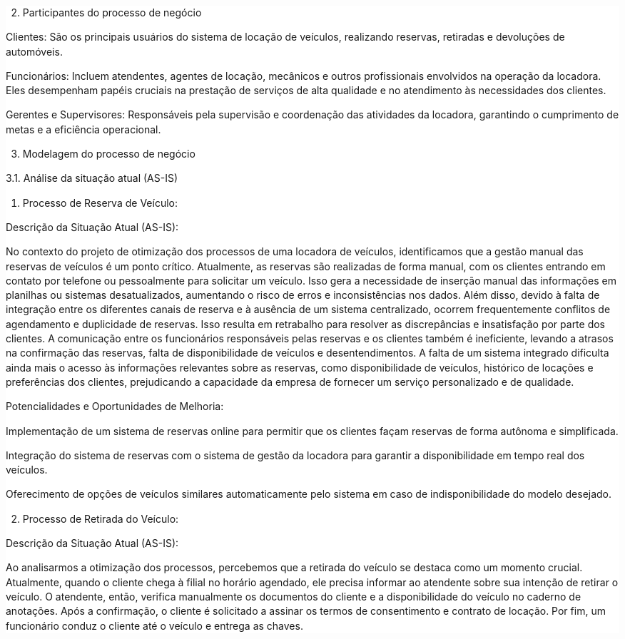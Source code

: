 2. Participantes do processo de negócio 

Clientes: São os principais usuários do sistema de locação de veículos, realizando reservas, retiradas e devoluções de automóveis. 

Funcionários: Incluem atendentes, agentes de locação, mecânicos e outros profissionais envolvidos na operação da locadora. Eles desempenham papéis cruciais na prestação de serviços de alta qualidade e no atendimento às necessidades dos clientes. 

Gerentes e Supervisores: Responsáveis pela supervisão e coordenação das atividades da locadora, garantindo o cumprimento de metas e a eficiência operacional. 

3. Modelagem do processo de negócio 

3.1. Análise da situação atual (AS-IS) 

1. Processo de Reserva de Veículo: 

Descrição da Situação Atual (AS-IS): 

No contexto do projeto de otimização dos processos de uma locadora de veículos, identificamos que a gestão manual das reservas de veículos é um ponto crítico. Atualmente, as reservas são realizadas de forma manual, com os clientes entrando em contato por telefone ou pessoalmente para solicitar um veículo. Isso gera a necessidade de inserção manual das informações em planilhas ou sistemas desatualizados, aumentando o risco de erros e inconsistências nos dados. Além disso, devido à falta de integração entre os diferentes canais de reserva e à ausência de um sistema centralizado, ocorrem frequentemente conflitos de agendamento e duplicidade de reservas. Isso resulta em retrabalho para resolver as discrepâncias e insatisfação por parte dos clientes. A comunicação entre os funcionários responsáveis pelas reservas e os clientes também é ineficiente, levando a atrasos na confirmação das reservas, falta de disponibilidade de veículos e desentendimentos. A falta de um sistema integrado dificulta ainda mais o acesso às informações relevantes sobre as reservas, como disponibilidade de veículos, histórico de locações e preferências dos clientes, prejudicando a capacidade da empresa de fornecer um serviço personalizado e de qualidade. 

  

Potencialidades e Oportunidades de Melhoria: 

 Implementação de um sistema de reservas online para permitir que os clientes façam reservas de forma autônoma e simplificada. 

Integração do sistema de reservas com o sistema de gestão da locadora para garantir a disponibilidade em tempo real dos veículos. 

Oferecimento de opções de veículos similares automaticamente pelo sistema em caso de indisponibilidade do modelo desejado. 

 

 

 

2. Processo de Retirada do Veículo: 

 Descrição da Situação Atual (AS-IS): 

Ao analisarmos a otimização dos processos, percebemos que a retirada do veículo se destaca como um momento crucial. Atualmente, quando o cliente chega à filial no horário agendado, ele precisa informar ao atendente sobre sua intenção de retirar o veículo. O atendente, então, verifica manualmente os documentos do cliente e a disponibilidade do veículo no caderno de anotações. Após a confirmação, o cliente é solicitado a assinar os termos de consentimento e contrato de locação. Por fim, um funcionário conduz o cliente até o veículo e entrega as chaves. 
